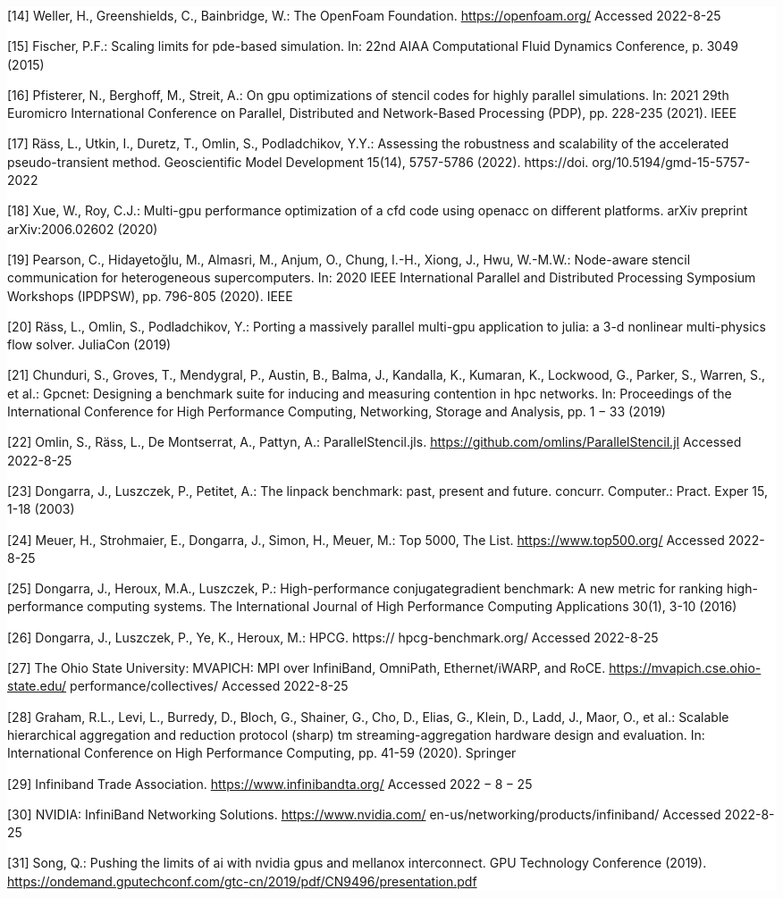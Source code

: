 [14] Weller, H., Greenshields, C., Bainbridge, W.: The OpenFoam Foundation. https://openfoam.org/ Accessed 2022-8-25

[15] Fischer, P.F.: Scaling limits for pde-based simulation. In: 22nd AIAA Computational Fluid Dynamics Conference, p. 3049 (2015)

[16] Pfisterer, N., Berghoff, M., Streit, A.: On gpu optimizations of stencil codes for highly parallel simulations. In: 2021 29th Euromicro International Conference on Parallel, Distributed and Network-Based Processing (PDP), pp. 228-235 (2021). IEEE

[17] Räss, L., Utkin, I., Duretz, T., Omlin, S., Podladchikov, Y.Y.: Assessing the robustness and scalability of the accelerated pseudo-transient method. Geoscientific Model Development 15(14), 5757-5786 (2022). https://doi. org/10.5194/gmd-15-5757-2022

[18] Xue, W., Roy, C.J.: Multi-gpu performance optimization of a cfd code using openacc on different platforms. arXiv preprint arXiv:2006.02602 (2020)

[19] Pearson, C., Hidayetoğlu, M., Almasri, M., Anjum, O., Chung, I.-H., Xiong, J., Hwu, W.-M.W.: Node-aware stencil communication for heterogeneous supercomputers. In: 2020 IEEE International Parallel and Distributed Processing Symposium Workshops (IPDPSW), pp. 796-805 (2020). IEEE

[20] Räss, L., Omlin, S., Podladchikov, Y.: Porting a massively parallel multi-gpu application to julia: a 3-d nonlinear multi-physics flow solver. JuliaCon (2019)

[21] Chunduri, S., Groves, T., Mendygral, P., Austin, B., Balma, J., Kandalla, K., Kumaran, K., Lockwood, G., Parker, S., Warren, S., et al.: Gpcnet: Designing a benchmark suite for inducing and measuring contention in hpc networks. In: Proceedings of the International Conference for High Performance Computing, Networking, Storage and Analysis, pp. $1-33$ (2019)

[22] Omlin, S., Räss, L., De Montserrat, A., Pattyn, A.: ParallelStencil.jls. https://github.com/omlins/ParallelStencil.jl Accessed 2022-8-25

[23] Dongarra, J., Luszczek, P., Petitet, A.: The linpack benchmark: past, present and future. concurr. Computer.: Pract. Exper 15, 1-18 (2003)

[24] Meuer, H., Strohmaier, E., Dongarra, J., Simon, H., Meuer, M.: Top 5000, The List. https://www.top500.org/ Accessed 2022-8-25

[25] Dongarra, J., Heroux, M.A., Luszczek, P.: High-performance conjugategradient benchmark: A new metric for ranking high-performance computing systems. The International Journal of High Performance Computing Applications 30(1), 3-10 (2016)

[26] Dongarra, J., Luszczek, P., Ye, K., Heroux, M.: HPCG. https:// hpcg-benchmark.org/ Accessed 2022-8-25

[27] The Ohio State University: MVAPICH: MPI over InfiniBand, OmniPath, Ethernet/iWARP, and RoCE. https://mvapich.cse.ohio-state.edu/ performance/collectives/ Accessed 2022-8-25

[28] Graham, R.L., Levi, L., Burredy, D., Bloch, G., Shainer, G., Cho, D., Elias, G., Klein, D., Ladd, J., Maor, O., et al.: Scalable hierarchical aggregation and reduction protocol (sharp) tm streaming-aggregation hardware design and evaluation. In: International Conference on High Performance Computing, pp. 41-59 (2020). Springer

[29] Infiniband Trade Association. https://www.infinibandta.org/ Accessed $2022-8-25$

[30] NVIDIA: InfiniBand Networking Solutions. https://www.nvidia.com/ en-us/networking/products/infiniband/ Accessed 2022-8-25

[31] Song, Q.: Pushing the limits of ai with nvidia gpus and mellanox interconnect. GPU Technology Conference (2019). https://ondemand.gputechconf.com/gtc-cn/2019/pdf/CN9496/presentation.pdf


[^0]:    ${ }^{a}$ Total time to solution will only remain constant if cell resolution is constant as problem size grows. For CFD simulations, increasing cell resolution may exceed the Courant-Friedrichs-Lewy limit, which could require more iterations per unit runtime. In addition, for explicit formulations, the stability may be affected which may require reduced time step size.
[^1]:    ${ }^{b}$ NETL's Joule 2.0 supercomputer is the size of a typical single family house, and consumes approximately one megawatt of power. The WSE is packaged into a system the size of a dorm refrigerator and consumes approximately 24 kilowatts of power
[^2]:    ${ }^{c}$ Arithmetic intensity is the ratio of arithmetic operations to data accesses. The inverse ratio is data intensity.
[^3]:    ${ }^{d}$ Overhead is any computational step that is not directly an arithmetic evaluation required for the numerical method. Examples include setting pointer addresses and loop iteration counters.
[^4]:    ${ }^{e}$ Halo data is cell data on the periphery of the local mesh of subdomains in distributed computing that must be exchanged between neighbor processors to complete some linear algebra operations, such as a sparse, matrix-vector multiply.
[^5]:    ${ }^{f}$ Hiding communication refers to a process where communication and computation are done in parallel and the communication time is less than the computation time. In doing so, the communication is said to be hidden behind computation as the communication time is not time critical.
[^6]:    ${ }^{g}$ Experiments are underway on modern GPU nodes to verify workload per GPU, iteration rate, and energy consumption of the problem in Eq. 2 using the methods from Rass et. al. ${ }^{17,22}$ These measurements are the subject of ongoing work and the findings will be released when complete.